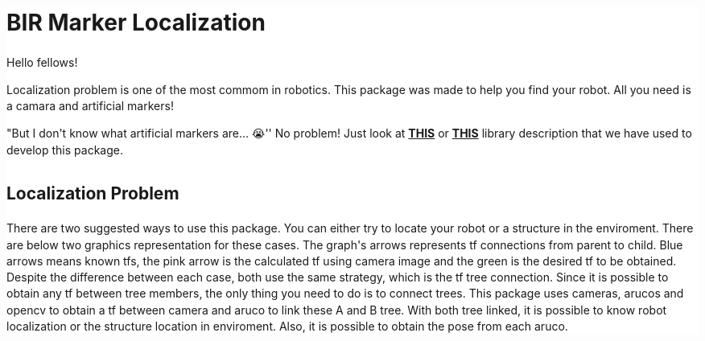 # BIR Marker Localization

Hello fellows!

Localization problem is one of the most commom in robotics. This package was made to help you find your robot. All you need is a camara and artificial markers!

"But I don't know what artificial markers are... :sob:'' No problem! Just look at [**THIS**](https://docs.opencv.org/trunk/d5/dae/tutorial_aruco_detection.html) or [**THIS**](https://docs.google.com/document/d/1QU9KoBtjSM2kF6ITOjQ76xqL7H0TEtXriJX5kwi9Kgc/edit) library description that we have used to develop this package.

## Localization Problem

There are two suggested ways to use this package. You can either try to locate your robot or a structure in the enviroment. There are below two graphics representation for these cases. The graph's arrows represents tf connections from parent to child. Blue arrows means known tfs, the pink arrow is the calculated tf using camera image and the green is the desired tf to be obtained. Despite the difference between each case, both use the same strategy, which is the tf tree connection. Since it is possible to obtain any tf between tree members, the only thing you need to do is to connect trees. This package uses cameras, arucos and opencv to obtain a tf between camera and aruco to link these A and B tree. With both tree linked, it is possible to know robot localization or the structure location in enviroment. Also, it is possible to obtain the pose from each aruco.
